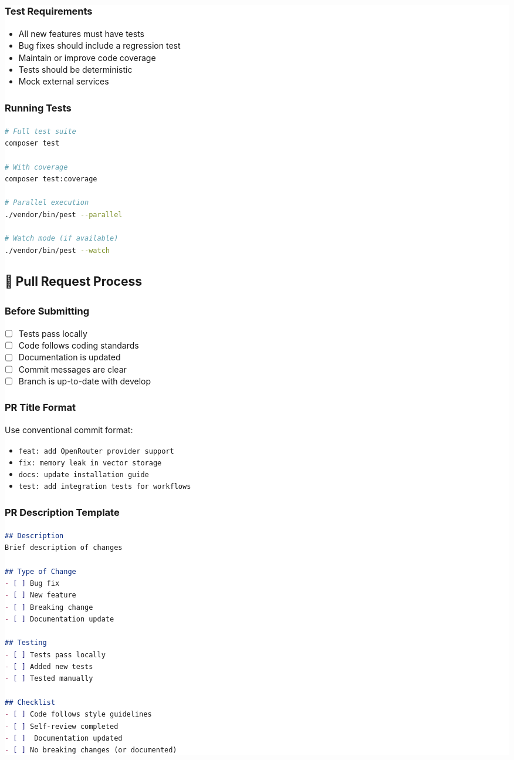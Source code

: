### Test Requirements
- All new features must have tests
- Bug fixes should include a regression test
- Maintain or improve code coverage
- Tests should be deterministic
- Mock external services

### Running Tests
```bash
# Full test suite
composer test

# With coverage
composer test:coverage

# Parallel execution
./vendor/bin/pest --parallel

# Watch mode (if available)
./vendor/bin/pest --watch
```

## 🔄 Pull Request Process

### Before Submitting
- [ ] Tests pass locally
- [ ] Code follows coding standards
- [ ] Documentation is updated
- [ ] Commit messages are clear
- [ ] Branch is up-to-date with develop

### PR Title Format
Use conventional commit format:
- `feat: add OpenRouter provider support`
- `fix: memory leak in vector storage`
- `docs: update installation guide`
- `test: add integration tests for workflows`

### PR Description Template
```markdown
## Description
Brief description of changes

## Type of Change
- [ ] Bug fix
- [ ] New feature
- [ ] Breaking change
- [ ] Documentation update

## Testing
- [ ] Tests pass locally
- [ ] Added new tests
- [ ] Tested manually

## Checklist
- [ ] Code follows style guidelines
- [ ] Self-review completed
- [ ]  Documentation updated
- [ ] No breaking changes (or documented)
```
